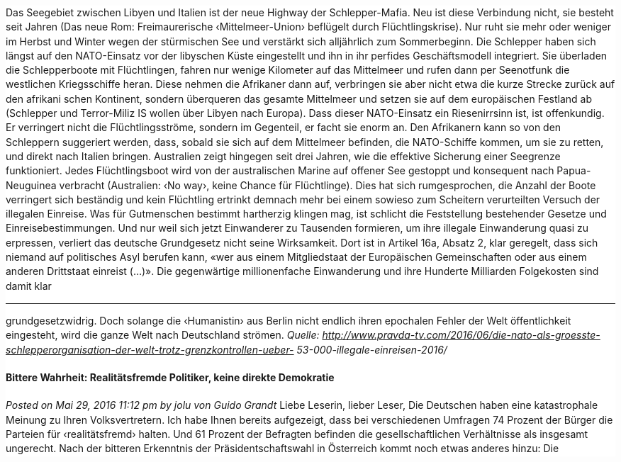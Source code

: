 Das Seegebiet zwischen Libyen und Italien ist der neue Highway der Schlepper-Mafia. Neu ist diese Verbindung
nicht, sie besteht seit Jahren (Das neue Rom: Freimaurerische ‹Mittelmeer-Union› beflügelt durch Flüchtlingskrise).
Nur ruht sie mehr oder weniger im Herbst und Winter wegen der stürmischen See und verstärkt sich alljährlich
zum Sommerbeginn. Die Schlepper haben sich längst auf den NATO-Einsatz vor der libyschen Küste eingestellt
und ihn in ihr perfides Geschäftsmodell integriert. Sie überladen die Schlepperboote mit Flüchtlingen, fahren
nur wenige Kilometer auf das Mittelmeer und rufen dann per Seenotfunk die westlichen Kriegsschiffe heran.
Diese nehmen die Afrikaner dann auf, verbringen sie aber nicht etwa die kurze Strecke zurück auf den afrikani schen Kontinent, sondern überqueren das gesamte Mittelmeer und setzen sie auf dem europäischen Festland
ab (Schlepper und Terror-Miliz IS wollen über Libyen nach Europa).
Dass dieser NATO-Einsatz ein Riesenirrsinn ist, ist offenkundig. Er verringert nicht die Flüchtlingsströme,
sondern im Gegenteil, er facht sie enorm an. Den Afrikanern kann so von den Schleppern suggeriert werden,
dass, sobald sie sich auf dem Mittelmeer befinden, die NATO-Schiffe kommen, um sie zu retten, und direkt
nach Italien bringen.
Australien zeigt hingegen seit drei Jahren, wie die effektive Sicherung einer Seegrenze funktioniert. Jedes Flüchtlingsboot wird von der australischen Marine auf offener See gestoppt und konsequent nach Papua-Neuguinea
verbracht (Australien: ‹No way›, keine Chance für Flüchtlinge). Dies hat sich rumgesprochen, die Anzahl der
Boote verringert sich beständig und kein Flüchtling ertrinkt demnach mehr bei einem sowieso zum Scheitern
verurteilten Versuch der illegalen Einreise.
Was für Gutmenschen bestimmt hartherzig klingen mag,
ist schlicht die Feststellung bestehender Gesetze und
Einreisebestimmungen. Und nur weil sich jetzt Einwanderer zu Tausenden formieren, um ihre illegale
Einwanderung quasi zu erpressen, verliert das deutsche
Grundgesetz nicht seine Wirksamkeit.
Dort ist in Artikel 16a, Absatz 2, klar geregelt, dass sich
niemand auf politisches Asyl berufen kann, «wer aus
einem Mitgliedstaat der Europäischen Gemeinschaften
oder aus einem anderen Drittstaat einreist (…)».
Die gegenwärtige millionenfache Einwanderung und ihre Hunderte Milliarden Folgekosten sind damit klar


-----

grundgesetzwidrig. Doch solange die ‹Humanistin› aus Berlin nicht endlich ihren epochalen Fehler der Welt öffentlichkeit eingesteht, wird die ganze Welt nach Deutschland strömen.
_Quelle: http://www.pravda-tv.com/2016/06/die-nato-als-groesste-schlepperorganisation-der-welt-trotz-grenzkontrollen-ueber-_
_53-000-illegale-einreisen-2016/_

#### Bittere Wahrheit: Realitätsfremde Politiker, keine direkte Demokratie
_Posted on Mai 29, 2016 11:12 pm by jolu von Guido Grandt_
Liebe Leserin, lieber Leser,
Die Deutschen haben eine katastrophale Meinung zu Ihren Volksvertretern. Ich habe Ihnen bereits aufgezeigt,
dass bei verschiedenen Umfragen 74 Prozent der Bürger die Parteien für ‹realitätsfremd› halten. Und 61 Prozent
der Befragten befinden die gesellschaftlichen Verhältnisse als insgesamt ungerecht.
Nach der bitteren Erkenntnis der Präsidentschaftswahl in Österreich kommt noch etwas anderes hinzu: Die